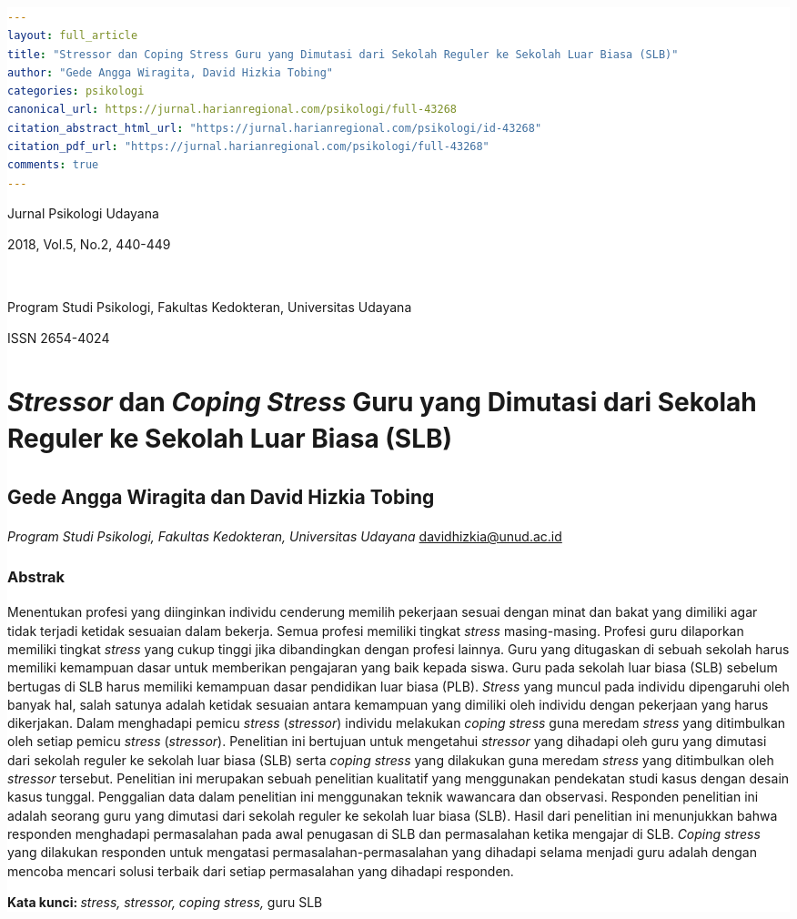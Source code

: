 ```yaml
---
layout: full_article
title: "Stressor dan Coping Stress Guru yang Dimutasi dari Sekolah Reguler ke Sekolah Luar Biasa (SLB)"
author: "Gede Angga Wiragita, David Hizkia Tobing"
categories: psikologi
canonical_url: https://jurnal.harianregional.com/psikologi/full-43268 
citation_abstract_html_url: "https://jurnal.harianregional.com/psikologi/id-43268"
citation_pdf_url: "https://jurnal.harianregional.com/psikologi/full-43268"  
comments: true
---
```


<div>
<p><span class="font2">Jurnal Psikologi Udayana</span></p>
<p><span class="font2">2018, Vol.5, No.2, 440-449</span></p>
</div><br clear="all">
<p><span class="font2">Program Studi Psikologi, Fakultas Kedokteran, Universitas Udayana</span></p>
<p><span class="font2">ISSN 2654-4024</span></p><a name="caption1"></a>
<h1><a name="bookmark0"></a><span class="font6" style="font-weight:bold;font-style:italic;"><a name="bookmark1"></a>Stressor</span><span class="font6" style="font-weight:bold;"> dan </span><span class="font6" style="font-weight:bold;font-style:italic;">Coping Stress</span><span class="font6" style="font-weight:bold;"> Guru yang Dimutasi dari Sekolah Reguler ke Sekolah Luar Biasa (SLB)</span></h1>
<h2><a name="bookmark2"></a><span class="font5" style="font-weight:bold;"><a name="bookmark3"></a>Gede Angga Wiragita dan David Hizkia Tobing</span></h2>
<p><span class="font2" style="font-style:italic;">Program Studi Psikologi, Fakultas Kedokteran, Universitas Udayana </span><a href="mailto:davidhizkia@unud.ac.id"><span class="font2">davidhizkia@unud.ac.id</span></a></p>
<h3><a name="bookmark4"></a><span class="font3" style="font-weight:bold;"><a name="bookmark5"></a>Abstrak</span></h3>
<p><span class="font2">Menentukan profesi yang diinginkan individu cenderung memilih pekerjaan sesuai dengan minat dan bakat yang dimiliki agar tidak terjadi ketidak sesuaian dalam bekerja. Semua profesi memiliki tingkat </span><span class="font2" style="font-style:italic;">stress</span><span class="font2"> masing-masing. Profesi guru dilaporkan memiliki tingkat </span><span class="font2" style="font-style:italic;">stress</span><span class="font2"> yang cukup tinggi jika dibandingkan dengan profesi lainnya. Guru yang ditugaskan di sebuah sekolah harus memiliki kemampuan dasar untuk memberikan pengajaran yang baik kepada siswa. Guru pada sekolah luar biasa (SLB) sebelum bertugas di SLB harus memiliki kemampuan dasar pendidikan luar biasa (PLB). </span><span class="font2" style="font-style:italic;">Stress</span><span class="font2"> yang muncul pada individu dipengaruhi oleh banyak hal, salah satunya adalah ketidak sesuaian antara kemampuan yang dimiliki oleh individu dengan pekerjaan yang harus dikerjakan. Dalam menghadapi pemicu </span><span class="font2" style="font-style:italic;">stress </span><span class="font2">(</span><span class="font2" style="font-style:italic;">stressor</span><span class="font2">) individu melakukan </span><span class="font2" style="font-style:italic;">coping stress</span><span class="font2"> guna meredam </span><span class="font2" style="font-style:italic;">stress</span><span class="font2"> yang ditimbulkan oleh setiap pemicu </span><span class="font2" style="font-style:italic;">stress </span><span class="font2">(</span><span class="font2" style="font-style:italic;">stressor</span><span class="font2">). Penelitian ini bertujuan untuk mengetahui </span><span class="font2" style="font-style:italic;">stressor</span><span class="font2"> yang dihadapi oleh guru yang dimutasi dari sekolah reguler ke sekolah luar biasa (SLB) serta </span><span class="font2" style="font-style:italic;">coping stress</span><span class="font2"> yang dilakukan guna meredam </span><span class="font2" style="font-style:italic;">stress</span><span class="font2"> yang ditimbulkan oleh </span><span class="font2" style="font-style:italic;">stressor</span><span class="font2"> tersebut. Penelitian ini merupakan sebuah penelitian kualitatif yang menggunakan pendekatan studi kasus dengan desain kasus tunggal. Penggalian data dalam penelitian ini menggunakan teknik wawancara dan observasi. Responden penelitian ini adalah seorang guru yang dimutasi dari sekolah reguler ke sekolah luar biasa (SLB). Hasil dari penelitian ini menunjukkan bahwa responden menghadapi permasalahan pada awal penugasan di SLB dan permasalahan ketika mengajar di SLB. </span><span class="font2" style="font-style:italic;">Coping stress</span><span class="font2"> yang dilakukan responden untuk mengatasi permasalahan-permasalahan yang dihadapi selama menjadi guru adalah dengan mencoba mencari solusi terbaik dari setiap permasalahan yang dihadapi responden.</span></p>
<p><span class="font2" style="font-weight:bold;">Kata kunci: </span><span class="font2" style="font-style:italic;">stress, stressor, coping stress,</span><span class="font2"> guru SLB</span></p>